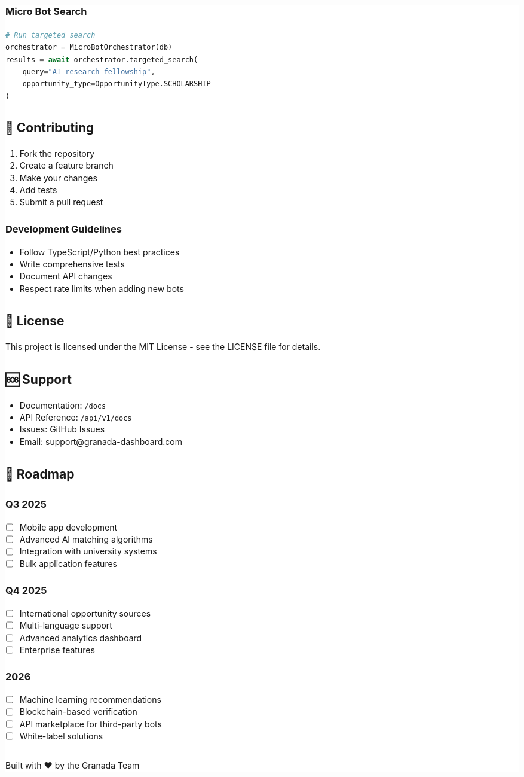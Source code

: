### Micro Bot Search
```python
# Run targeted search
orchestrator = MicroBotOrchestrator(db)
results = await orchestrator.targeted_search(
    query="AI research fellowship",
    opportunity_type=OpportunityType.SCHOLARSHIP
)
```

## 🤝 Contributing

1. Fork the repository
2. Create a feature branch
3. Make your changes
4. Add tests
5. Submit a pull request

### Development Guidelines
- Follow TypeScript/Python best practices
- Write comprehensive tests
- Document API changes
- Respect rate limits when adding new bots

## 📄 License

This project is licensed under the MIT License - see the LICENSE file for details.

## 🆘 Support

- Documentation: `/docs`
- API Reference: `/api/v1/docs`
- Issues: GitHub Issues
- Email: support@granada-dashboard.com

## 🔮 Roadmap

### Q3 2025
- [ ] Mobile app development
- [ ] Advanced AI matching algorithms
- [ ] Integration with university systems
- [ ] Bulk application features

### Q4 2025
- [ ] International opportunity sources
- [ ] Multi-language support
- [ ] Advanced analytics dashboard
- [ ] Enterprise features

### 2026
- [ ] Machine learning recommendations
- [ ] Blockchain-based verification
- [ ] API marketplace for third-party bots
- [ ] White-label solutions

---

Built with ❤️ by the Granada Team